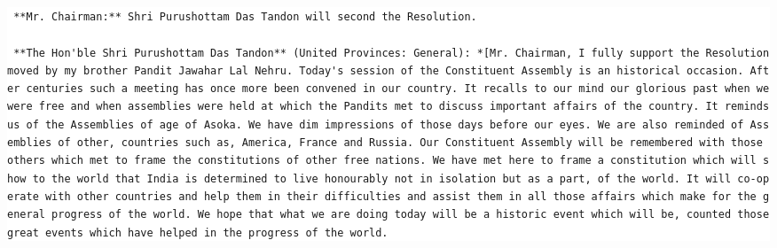      **Mr. Chairman:** Shri Purushottam Das Tandon will second the Resolution.

     **The Hon'ble Shri Purushottam Das Tandon** (United Provinces: General): *[Mr. Chairman, I fully support the Resolution moved by my brother Pandit Jawahar Lal Nehru. Today's session of the Constituent Assembly is an historical occasion. After centuries such a meeting has once more been convened in our country. It recalls to our mind our glorious past when we were free and when assemblies were held at which the Pandits met to discuss important affairs of the country. It reminds us of the Assemblies of age of Asoka. We have dim impressions of those days before our eyes. We are also reminded of Assemblies of other, countries such as, America, France and Russia. Our Constituent Assembly will be remembered with those others which met to frame the constitutions of other free nations. We have met here to frame a constitution which will show to the world that India is determined to live honourably not in isolation but as a part, of the world. It will co-operate with other countries and help them in their difficulties and assist them in all those affairs which make for the general progress of the world. We hope that what we are doing today will be a historic event which will be, counted those great events which have helped in the progress of the world.
